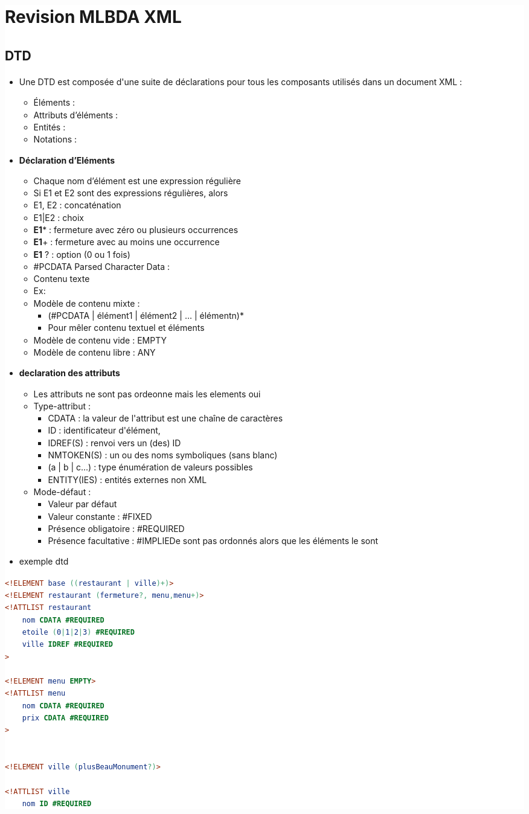 # Revision MLBDA XML 

## DTD 
- Une DTD est composée d'une suite de déclarations pour
tous les composants utilisés dans un document XML :
  - Éléments : <!ELEMENT ...>
  - Attributs d’éléments : <!ATTLIST ...>
  - Entités : <!ENTITY ...>
  - Notations : <!NOTATION ... >

- **Déclaration d’Eléments**
  - Chaque nom d’élément est une expression régulière
  - Si E1 et E2 sont des expressions régulières, alors
  -   E1, E2 : concaténation
  - E1|E2 : choix
  - **E1*** : fermeture avec zéro ou plusieurs occurrences
  - **E1**+ : fermeture avec au moins une occurrence
  - **E1** ? : option (0 ou 1 fois)
  - #PCDATA Parsed Character Data :
  - Contenu texte
  - Ex: <!ELEMENT titre (#PCDATA)>
  - Modèle de contenu mixte :
    - (#PCDATA | élément1 | élément2 | ... | élémentn)*
    -  Pour mêler contenu textuel et éléments
  - Modèle de contenu vide : EMPTY
  - Modèle de contenu libre : ANY

- **declaration des attributs**
  - Les attributs ne sont pas ordeonne mais les elements oui 
  - Type-attribut :
    -  CDATA : la valeur de l'attribut est une chaîne de caractères
    -  ID : identificateur d'élément, 
    -  IDREF(S) : renvoi vers un (des) ID
    -  NMTOKEN(S) : un ou des noms symboliques (sans blanc)
    -  (a | b | c...) : type énumération de valeurs possibles
    -  ENTITY(IES) : entités externes non XML
  -  Mode-défaut :
       -  Valeur par défaut
       -  Valeur constante : #FIXED
       -  Présence obligatoire : #REQUIRED
       -  Présence facultative : #IMPLIEDe sont pas ordonnés alors que les éléments le sont
- exemple dtd
```dtd
<!ELEMENT base ((restaurant | ville)+)>
<!ELEMENT restaurant (fermeture?, menu,menu+)>
<!ATTLIST restaurant
    nom CDATA #REQUIRED
    etoile (0|1|2|3) #REQUIRED
    ville IDREF #REQUIRED
>

<!ELEMENT menu EMPTY>
<!ATTLIST menu
    nom CDATA #REQUIRED
    prix CDATA #REQUIRED
>


<!ELEMENT ville (plusBeauMonument?)>

<!ATTLIST ville
    nom ID #REQUIRED
```
